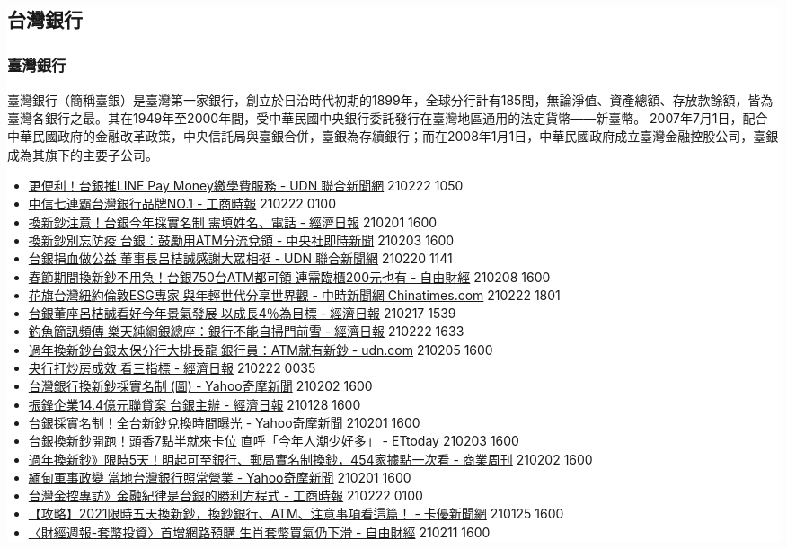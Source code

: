 ## 台灣銀行

### 臺灣銀行

臺灣銀行（簡稱臺銀）是臺灣第一家銀行，創立於日治時代初期的1899年，全球分行計有185間，無論淨值、資產總額、存放款餘額，皆為臺灣各銀行之最。其在1949年至2000年間，受中華民國中央銀行委託發行在臺灣地區通用的法定貨幣——新臺幣。
2007年7月1日，配合中華民國政府的金融改革政策，中央信託局與臺銀合併，臺銀為存續銀行；而在2008年1月1日，中華民國政府成立臺灣金融控股公司，臺銀成為其旗下的主要子公司。


- [更便利！台銀推LINE Pay Money繳學費服務 - UDN 聯合新聞網](https://udn.com/news/story/7239/5267120 "更便利！台銀推LINE Pay Money繳學費服務 - UDN 聯合新聞網") 210222 1050
- [中信七連霸台灣銀行品牌NO.1 - 工商時報](https://ctee.com.tw/news/finance/419291.html "中信七連霸台灣銀行品牌NO.1 - 工商時報") 210222 0100
- [換新鈔注意！台銀今年採實名制 需填姓名、電話 - 經濟日報](https://money.udn.com/money/story/5613/5221382 "換新鈔注意！台銀今年採實名制 需填姓名、電話 - 經濟日報") 210201 1600
- [換新鈔別忘防疫 台銀：鼓勵用ATM分流兌領 - 中央社即時新聞](https://www.cna.com.tw/news/ahel/202102030085.aspx "換新鈔別忘防疫 台銀：鼓勵用ATM分流兌領 - 中央社即時新聞") 210203 1600
- [台銀捐血做公益 董事長呂桔誠感謝大眾相挺 - UDN 聯合新聞網](https://udn.com/news/story/7266/5263107 "台銀捐血做公益 董事長呂桔誠感謝大眾相挺 - UDN 聯合新聞網") 210220 1141
- [春節期間換新鈔不用急！台銀750台ATM都可領 連需臨櫃200元也有 - 自由財經](https://ec.ltn.com.tw/article/breakingnews/3435915 "春節期間換新鈔不用急！台銀750台ATM都可領 連需臨櫃200元也有 - 自由財經") 210208 1600
- [花旗台灣紐約倫敦ESG專家 與年輕世代分享世界觀 - 中時新聞網 Chinatimes.com](https://www.chinatimes.com/realtimenews/20210222003800-260410 "花旗台灣紐約倫敦ESG專家 與年輕世代分享世界觀 - 中時新聞網 Chinatimes.com") 210222 1801
- [台銀董座呂桔誠看好今年景氣發展 以成長4％為目標 - 經濟日報](https://money.udn.com/money/story/5618/5255806 "台銀董座呂桔誠看好今年景氣發展 以成長4％為目標 - 經濟日報") 210217 1539
- [釣魚簡訊頻傳 樂天純網銀總座：銀行不能自掃門前雪 - 經濟日報](https://money.udn.com/money/story/5613/5268046 "釣魚簡訊頻傳 樂天純網銀總座：銀行不能自掃門前雪 - 經濟日報") 210222 1633
- [過年換新鈔台銀太保分行大排長龍 銀行員：ATM就有新鈔 - udn.com](https://udn.com/news/story/7325/5233487 "過年換新鈔台銀太保分行大排長龍 銀行員：ATM就有新鈔 - udn.com") 210205 1600
- [央行打炒房成效 看三指標 - 經濟日報](https://money.udn.com/money/story/5621/5266471 "央行打炒房成效 看三指標 - 經濟日報") 210222 0035
- [台灣銀行換新鈔採實名制 (圖) - Yahoo奇摩新聞](https://tw.news.yahoo.com/%E5%8F%B0%E7%81%A3%E9%8A%80%E8%A1%8C%E6%8F%9B%E6%96%B0%E9%88%94%E6%8E%A1%E5%AF%A6%E5%90%8D%E5%88%B6-%E5%9C%96-034306749.html "台灣銀行換新鈔採實名制 (圖) - Yahoo奇摩新聞") 210202 1600
- [振鋒企業14.4億元聯貸案 台銀主辦 - 經濟日報](https://money.udn.com/money/story/5613/5211494 "振鋒企業14.4億元聯貸案 台銀主辦 - 經濟日報") 210128 1600
- [台銀採實名制！全台新鈔兌換時間曝光 - Yahoo奇摩新聞](https://tw.news.yahoo.com/%E5%8F%B0%E9%8A%80%E6%8E%A1%E5%AF%A6%E5%90%8D%E5%88%B6-%E5%85%A8%E5%8F%B0%E6%96%B0%E9%88%94%E5%85%8C%E6%8F%9B%E6%99%82%E9%96%93%E6%9B%9D%E5%85%89-050539239.html "台銀採實名制！全台新鈔兌換時間曝光 - Yahoo奇摩新聞") 210201 1600
- [台銀換新鈔開跑！頭香7點半就來卡位 直呼「今年人潮少好多」 - ETtoday](https://finance.ettoday.net/news/1913215 "台銀換新鈔開跑！頭香7點半就來卡位 直呼「今年人潮少好多」 - ETtoday") 210203 1600
- [過年換新鈔》限時5天！明起可至銀行、郵局實名制換鈔，454家據點一次看 - 商業周刊](https://www.businessweekly.com.tw/focus/blog/3005434 "過年換新鈔》限時5天！明起可至銀行、郵局實名制換鈔，454家據點一次看 - 商業周刊") 210202 1600
- [緬甸軍事政變 當地台灣銀行照常營業 - Yahoo奇摩新聞](https://tw.news.yahoo.com/%E7%B7%AC%E7%94%B8%E8%BB%8D%E4%BA%8B%E6%94%BF%E8%AE%8A-%E7%95%B6%E5%9C%B0%E5%8F%B0%E7%81%A3%E9%8A%80%E8%A1%8C%E7%85%A7%E5%B8%B8%E7%87%9F%E6%A5%AD-044100039.html "緬甸軍事政變 當地台灣銀行照常營業 - Yahoo奇摩新聞") 210201 1600
- [台灣金控專訪》金融紀律是台銀的勝利方程式 - 工商時報](https://ctee.com.tw/people/interview/419135.html "台灣金控專訪》金融紀律是台銀的勝利方程式 - 工商時報") 210222 0100
- [【攻略】2021限時五天換新鈔，換鈔銀行、ATM、注意事項看這篇！ - 卡優新聞網](https://www.cardu.com.tw/epoint/detail.php?35443 "【攻略】2021限時五天換新鈔，換鈔銀行、ATM、注意事項看這篇！ - 卡優新聞網") 210125 1600
- [〈財經週報-套幣投資〉首增網路預購 生肖套幣買氣仍下滑 - 自由財經](https://ec.ltn.com.tw/article/paper/1431127 "〈財經週報-套幣投資〉首增網路預購 生肖套幣買氣仍下滑 - 自由財經") 210211 1600
